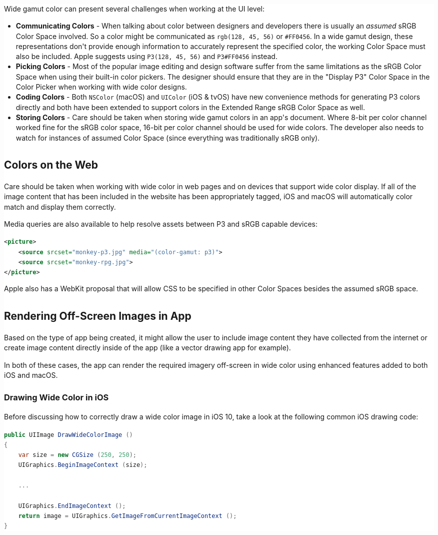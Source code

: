 Wide gamut color can present several challenges when working at the UI level:

- **Communicating Colors** - When talking about color between designers and developers there is usually an _assumed_ sRGB Color Space involved. So a color might be communicated as `rgb(128, 45, 56)` or `#FF0456`. In a wide gamut design, these representations don't provide enough information to accurately represent the specified color, the working Color Space must also be included. Apple suggests using `P3(128, 45, 56)` and `P3#FF0456` instead. 
- **Picking Colors** - Most of the popular image editing and design software suffer from the same limitations as the sRGB Color Space when using their built-in color pickers. The designer should ensure that they are in the "Display P3" Color Space in the Color Picker when working with wide color designs.
- **Coding Colors** - Both `NSColor` (macOS) and `UIColor` (iOS & tvOS) have new convenience methods for generating P3 colors directly and both have been extended to support colors in the Extended Range sRGB Color Space as well.
- **Storing Colors** - Care should be taken when storing wide gamut colors in an app's document. Where 8-bit per color channel worked fine for the sRGB color space, 16-bit per color channel should be used for wide colors. The developer also needs to watch for instances of assumed Color Space (since everything was traditionally sRGB only).

## Colors on the Web

Care should be taken when working with wide color in web pages and on devices that support wide color display. If all of the image content that has been included in the website has been appropriately tagged, iOS and macOS will automatically color match and display them correctly.

Media queries are also available to help resolve assets between P3 and sRGB capable devices:

```xml
<picture>
	<source srcset="monkey-p3.jpg" media="(color-gamut: p3)">
	<source srcset="monkey-rpg.jpg">
</picture>
```

Apple also has a WebKit proposal that will allow CSS to be specified in other Color Spaces besides the assumed sRGB space.

## Rendering Off-Screen Images in App

Based on the type of app being created, it might allow the user to include image content they have collected from the internet or create image content directly inside of the app (like a vector drawing app for example).

In both of these cases, the app can render the required imagery off-screen in wide color using enhanced features added to both iOS and macOS.

### Drawing Wide Color in iOS

Before discussing how to correctly draw a wide color image in iOS 10, take a look at the following common iOS drawing code:

```csharp
public UIImage DrawWideColorImage ()
{
	var size = new CGSize (250, 250);
	UIGraphics.BeginImageContext (size);

	...
	
	UIGraphics.EndImageContext ();
	return image = UIGraphics.GetImageFromCurrentImageContext ();
}
```
